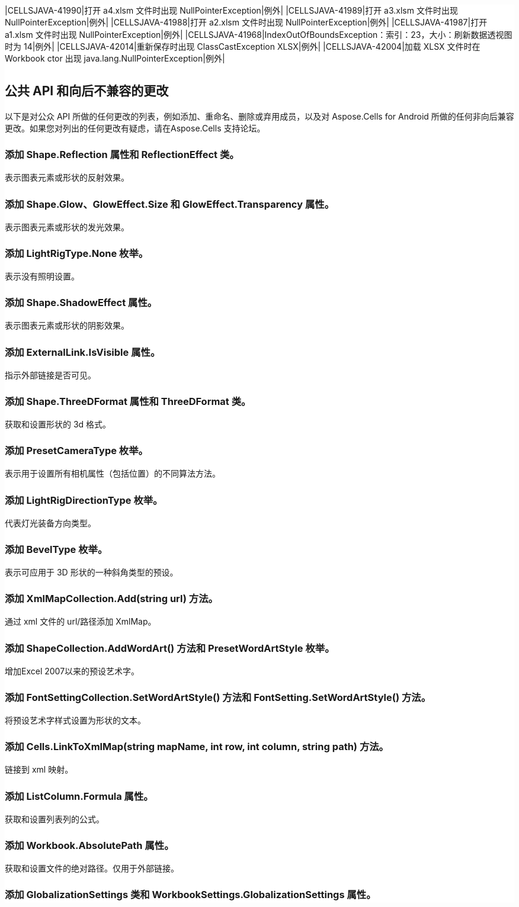 |CELLSJAVA-41990|打开 a4.xlsm 文件时出现 NullPointerException|例外|
|CELLSJAVA-41989|打开 a3.xlsm 文件时出现 NullPointerException|例外|
|CELLSJAVA-41988|打开 a2.xlsm 文件时出现 NullPointerException|例外|
|CELLSJAVA-41987|打开 a1.xlsm 文件时出现 NullPointerException|例外|
|CELLSJAVA-41968|IndexOutOfBoundsException：索引：23，大小：刷新数据透视图时为 14|例外|
|CELLSJAVA-42014|重新保存时出现 ClassCastException XLSX|例外|
|CELLSJAVA-42004|加载 XLSX 文件时在 Workbook ctor 出现 java.lang.NullPointerException|例外|
## **公共 API 和向后不兼容的更改**
以下是对公众 API 所做的任何更改的列表，例如添加、重命名、删除或弃用成员，以及对 Aspose.Cells for Android 所做的任何非向后兼容更改。如果您对列出的任何更改有疑虑，请在Aspose.Cells 支持论坛。
### **添加 Shape.Reflection 属性和 ReflectionEffect 类。**
表示图表元素或形状的反射效果。
### **添加 Shape.Glow、GlowEffect.Size 和 GlowEffect.Transparency 属性。**
表示图表元素或形状的发光效果。
### **添加 LightRigType.None 枚举。**
表示没有照明设置。
### **添加 Shape.ShadowEffect 属性。**
表示图表元素或形状的阴影效果。
### **添加 ExternalLink.IsVisible 属性。**
指示外部链接是否可见。
### **添加 Shape.ThreeDFormat 属性和 ThreeDFormat 类。**
获取和设置形状的 3d 格式。
### **添加 PresetCameraType 枚举。**
表示用于设置所有相机属性（包括位置）的不同算法方法。
### **添加 LightRigDirectionType 枚举。**
代表灯光装备方向类型。
### **添加 BevelType 枚举。**
表示可应用于 3D 形状的一种斜角类型的预设。
### **添加 XmlMapCollection.Add(string url) 方法。**
通过 xml 文件的 url/路径添加 XmlMap。
### **添加 ShapeCollection.AddWordArt() 方法和 PresetWordArtStyle 枚举。**
增加Excel 2007以来的预设艺术字。
### **添加 FontSettingCollection.SetWordArtStyle() 方法和 FontSetting.SetWordArtStyle() 方法。**
将预设艺术字样式设置为形状的文本。
### **添加 Cells.LinkToXmlMap(string mapName, int row, int column, string path) 方法。**
链接到 xml 映射。
### **添加 ListColumn.Formula 属性。**
获取和设置列表列的公式。
### **添加 Workbook.AbsolutePath 属性。**
获取和设置文件的绝对路径。仅用于外部链接。
### **添加 GlobalizationSettings 类和 WorkbookSettings.GlobalizationSettings 属性。**